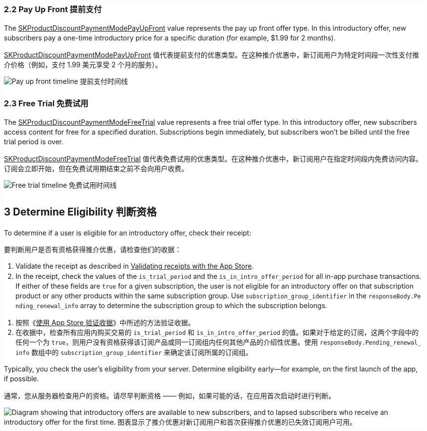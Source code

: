 ### 2.2 Pay Up Front 提前支付

The [SKProductDiscountPaymentModePayUpFront](https://developer.apple.com/documentation/storekit/skproductdiscount/paymentmode-swift.enum/payupfront?language=objc) value represents the pay up front offer type. In this introductory offer, new subscribers pay a one-time introductory price for a specific duration (for example, $1.99 for 2 months).

[SKProductDiscountPaymentModePayUpFront](https://developer.apple.com/documentation/storekit/skproductdiscount/paymentmode-swift.enum/payupfront?language=objc) 值代表提前支付的优惠类型。在这种推介优惠中，新订阅用户为特定时间段一次性支付推介价格（例如，支付 1.99 美元享受 2 个月的服务）。

![Pay up front timeline 提前支付时间线](https://docs-assets.developer.apple.com/published/d4efc45f4203f1875f488fa0f304656f/media-3149471@2x.png)

### 2.3 Free Trial 免费试用

The [SKProductDiscountPaymentModeFreeTrial](https://developer.apple.com/documentation/storekit/skproductdiscount/paymentmode-swift.enum/freetrial?language=objc) value represents a free trial offer type. In this introductory offer, new subscribers access content for free for a specified duration. Subscriptions begin immediately, but subscribers won’t be billed until the free trial period is over.

[SKProductDiscountPaymentModeFreeTrial](https://developer.apple.com/documentation/storekit/skproductdiscount/paymentmode-swift.enum/freetrial?language=objc) 值代表免费试用的优惠类型。在这种推介优惠中，新订阅用户在指定时间段内免费访问内容。订阅会立即开始，但在免费试用期结束之前不会向用户收费。

![Free trial timeline 免费试用时间线](https://docs-assets.developer.apple.com/published/987bbe3dd419145066746cc36e06f45c/media-3174516@2x.png)

## 3 Determine Eligibility 判断资格

To determine if a user is eligible for an introductory offer, check their receipt:

要判断用户是否有资格获得推介优惠，请检查他们的收据：

1. Validate the receipt as described in [Validating receipts with the App Store](https://developer.apple.com/documentation/storekit/validating-receipts-with-the-app-store?language=objc).
2. In the receipt, check the values of the `is_trial_period` and the `is_in_intro_offer_period` for all in-app purchase transactions. If either of these fields are `true` for a given subscription, the user is not eligible for an introductory offer on that subscription product or any other products within the same subscription group. Use `subscription_group_identifier` in the `responseBody.Pending_renewal_info` array to determine the subscription group to which the subscription belongs.

>

1. 按照《[使用 App Store 验证收据](https://developer.apple.com/documentation/storekit/validating-receipts-with-the-app-store?language=objc)》中所述的方法验证收据。
2. 在收据中，检查所有应用内购买交易的 `is_trial_period` 和 `is_in_intro_offer_period` 的值。如果对于给定的订阅，这两个字段中的任何一个为 `true`，则用户没有资格获得该订阅产品或同一订阅组内任何其他产品的介绍性优惠。使用 `responseBody.Pending_renewal_info` 数组中的 `subscription_group_identifier` 来确定该订阅所属的订阅组。

Typically, you check the user’s eligibility from your server. Determine eligibility early—for example, on the first launch of the app, if possible.

通常，您从服务器检查用户的资格。请尽早判断资格 —— 例如，如果可能的话，在应用首次启动时进行判断。

![Diagram showing that introductory offers are available to new subscribers, and to lapsed subscribers who receive an introductory offer for the first time. 图表显示了推介优惠对新订阅用户和首次获得推介优惠的已失效订阅用户可用。](https://docs-assets.developer.apple.com/published/3700fb494140a08886656f52e6c8f493/media-2942147@2x.png)
